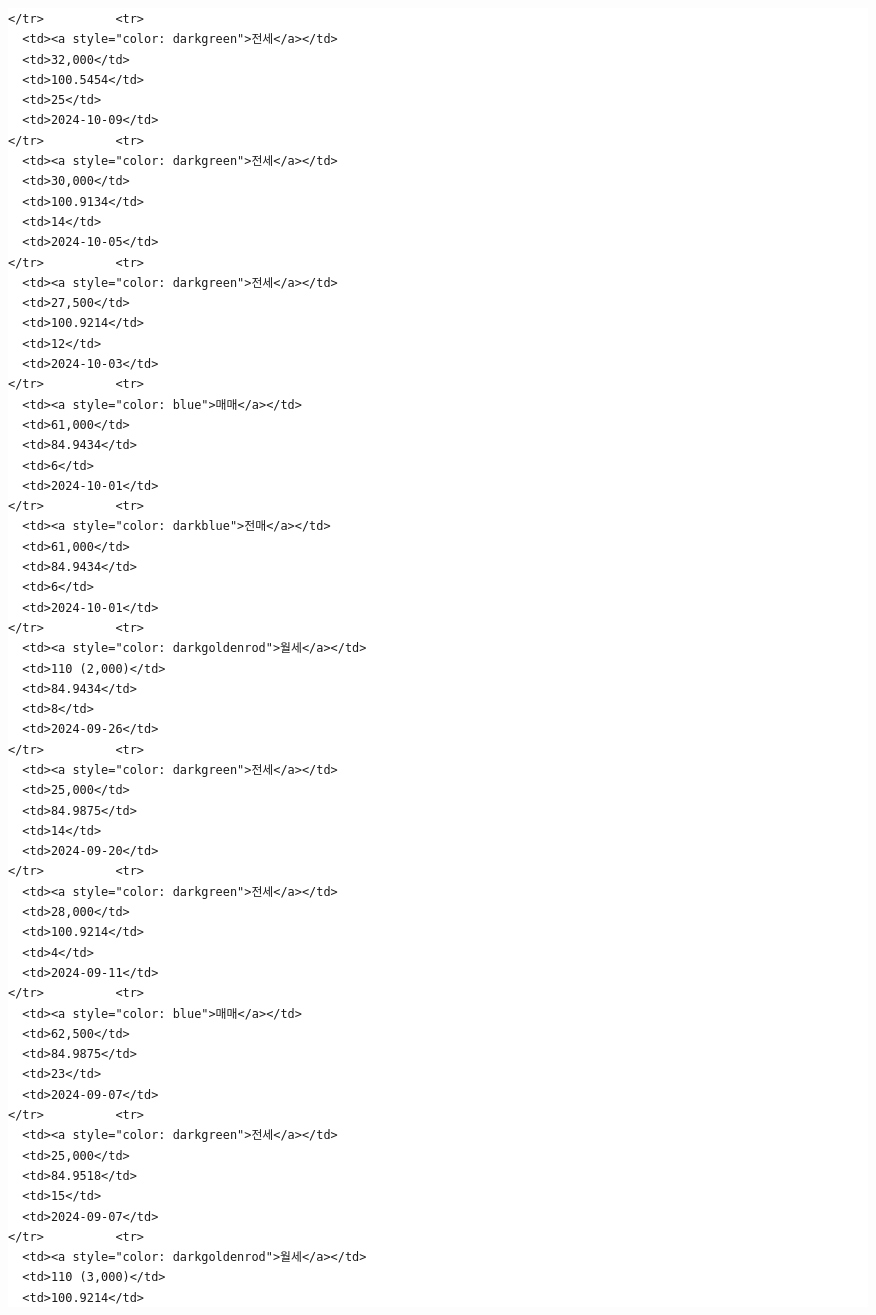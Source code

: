     </tr>          <tr>
      <td><a style="color: darkgreen">전세</a></td>
      <td>32,000</td>
      <td>100.5454</td>
      <td>25</td>
      <td>2024-10-09</td>
    </tr>          <tr>
      <td><a style="color: darkgreen">전세</a></td>
      <td>30,000</td>
      <td>100.9134</td>
      <td>14</td>
      <td>2024-10-05</td>
    </tr>          <tr>
      <td><a style="color: darkgreen">전세</a></td>
      <td>27,500</td>
      <td>100.9214</td>
      <td>12</td>
      <td>2024-10-03</td>
    </tr>          <tr>
      <td><a style="color: blue">매매</a></td>
      <td>61,000</td>
      <td>84.9434</td>
      <td>6</td>
      <td>2024-10-01</td>
    </tr>          <tr>
      <td><a style="color: darkblue">전매</a></td>
      <td>61,000</td>
      <td>84.9434</td>
      <td>6</td>
      <td>2024-10-01</td>
    </tr>          <tr>
      <td><a style="color: darkgoldenrod">월세</a></td>
      <td>110 (2,000)</td>
      <td>84.9434</td>
      <td>8</td>
      <td>2024-09-26</td>
    </tr>          <tr>
      <td><a style="color: darkgreen">전세</a></td>
      <td>25,000</td>
      <td>84.9875</td>
      <td>14</td>
      <td>2024-09-20</td>
    </tr>          <tr>
      <td><a style="color: darkgreen">전세</a></td>
      <td>28,000</td>
      <td>100.9214</td>
      <td>4</td>
      <td>2024-09-11</td>
    </tr>          <tr>
      <td><a style="color: blue">매매</a></td>
      <td>62,500</td>
      <td>84.9875</td>
      <td>23</td>
      <td>2024-09-07</td>
    </tr>          <tr>
      <td><a style="color: darkgreen">전세</a></td>
      <td>25,000</td>
      <td>84.9518</td>
      <td>15</td>
      <td>2024-09-07</td>
    </tr>          <tr>
      <td><a style="color: darkgoldenrod">월세</a></td>
      <td>110 (3,000)</td>
      <td>100.9214</td>